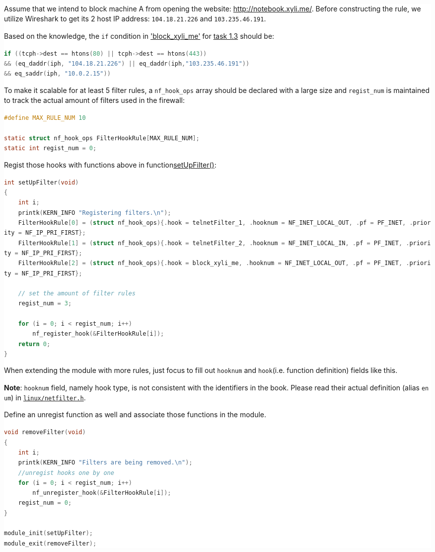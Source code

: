 Assume that we intend to block machine A from opening the website: http://notebook.xyli.me/. Before constructing the rule, we utilize Wireshark to get its 2 host IP address: `104.18.21.226` and `103.235.46.191`.

Based on the knowledge, the `if` condition in ['block_xyli_me'](./packet_filter/packet_filter.c#L75) for [task 1.3](#prevent-a-from-visiting-an-external-web-site) should be:

```c
if ((tcph->dest == htons(80) || tcph->dest == htons(443)) 
&& (eq_daddr(iph, "104.18.21.226") || eq_daddr(iph,"103.235.46.191")) 
&& eq_saddr(iph, "10.0.2.15"))
```

To make it scalable for at least 5 filter rules, a `nf_hook_ops` array should be declared with a large size and `regist_num` is maintained to track the actual amount of filters used in the firewall:

```c
#define MAX_RULE_NUM 10

static struct nf_hook_ops FilterHookRule[MAX_RULE_NUM];
static int regist_num = 0;
```

Regist those hooks with functions above in function[setUpFilter()](./packet_filter/packet_filter.c#L98):

```c
int setUpFilter(void)
{
    int i;
    printk(KERN_INFO "Registering filters.\n");
    FilterHookRule[0] = (struct nf_hook_ops){.hook = telnetFilter_1, .hooknum = NF_INET_LOCAL_OUT, .pf = PF_INET, .priority = NF_IP_PRI_FIRST};
    FilterHookRule[1] = (struct nf_hook_ops){.hook = telnetFilter_2, .hooknum = NF_INET_LOCAL_IN, .pf = PF_INET, .priority = NF_IP_PRI_FIRST};
    FilterHookRule[2] = (struct nf_hook_ops){.hook = block_xyli_me, .hooknum = NF_INET_LOCAL_OUT, .pf = PF_INET, .priority = NF_IP_PRI_FIRST};

    // set the amount of filter rules
    regist_num = 3;

    for (i = 0; i < regist_num; i++)
        nf_register_hook(&FilterHookRule[i]);
    return 0;
}
```

When extending the module with more rules, just focus to fill out `hooknum` and `hook`(i.e. function definition) fields like this.

**Note**: `hooknum` field, namely hook type, is not consistent with the identifiers in the book. Please read their actual definition (alias `enum`) in [`linux/netfilter.h`](https://elixir.bootlin.com/linux/v4.5/source/include/uapi/linux/netfilter.h#L46).

Define an unregist function as well and associate those functions in the module.

```c
void removeFilter(void)
{
    int i;
    printk(KERN_INFO "Filters are being removed.\n");
    //unregist hooks one by one
    for (i = 0; i < regist_num; i++)
        nf_unregister_hook(&FilterHookRule[i]);
    regist_num = 0;
}

module_init(setUpFilter);
module_exit(removeFilter);
```